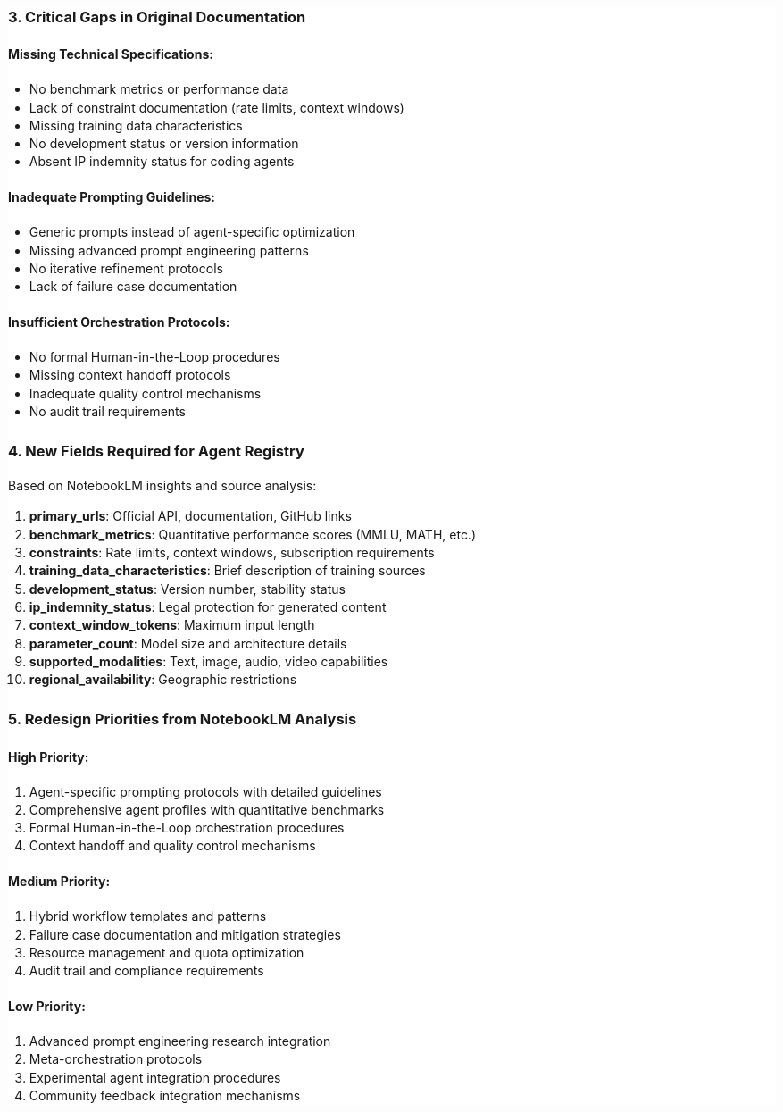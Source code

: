 ### 3. Critical Gaps in Original Documentation

#### Missing Technical Specifications:
- No benchmark metrics or performance data
- Lack of constraint documentation (rate limits, context windows)
- Missing training data characteristics
- No development status or version information
- Absent IP indemnity status for coding agents

#### Inadequate Prompting Guidelines:
- Generic prompts instead of agent-specific optimization
- Missing advanced prompt engineering patterns
- No iterative refinement protocols
- Lack of failure case documentation

#### Insufficient Orchestration Protocols:
- No formal Human-in-the-Loop procedures
- Missing context handoff protocols
- Inadequate quality control mechanisms
- No audit trail requirements

### 4. New Fields Required for Agent Registry

Based on NotebookLM insights and source analysis:

1. **primary_urls**: Official API, documentation, GitHub links
2. **benchmark_metrics**: Quantitative performance scores (MMLU, MATH, etc.)
3. **constraints**: Rate limits, context windows, subscription requirements
4. **training_data_characteristics**: Brief description of training sources
5. **development_status**: Version number, stability status
6. **ip_indemnity_status**: Legal protection for generated content
7. **context_window_tokens**: Maximum input length
8. **parameter_count**: Model size and architecture details
9. **supported_modalities**: Text, image, audio, video capabilities
10. **regional_availability**: Geographic restrictions

### 5. Redesign Priorities from NotebookLM Analysis

#### High Priority:
1. Agent-specific prompting protocols with detailed guidelines
2. Comprehensive agent profiles with quantitative benchmarks
3. Formal Human-in-the-Loop orchestration procedures
4. Context handoff and quality control mechanisms

#### Medium Priority:
1. Hybrid workflow templates and patterns
2. Failure case documentation and mitigation strategies
3. Resource management and quota optimization
4. Audit trail and compliance requirements

#### Low Priority:
1. Advanced prompt engineering research integration
2. Meta-orchestration protocols
3. Experimental agent integration procedures
4. Community feedback integration mechanisms

